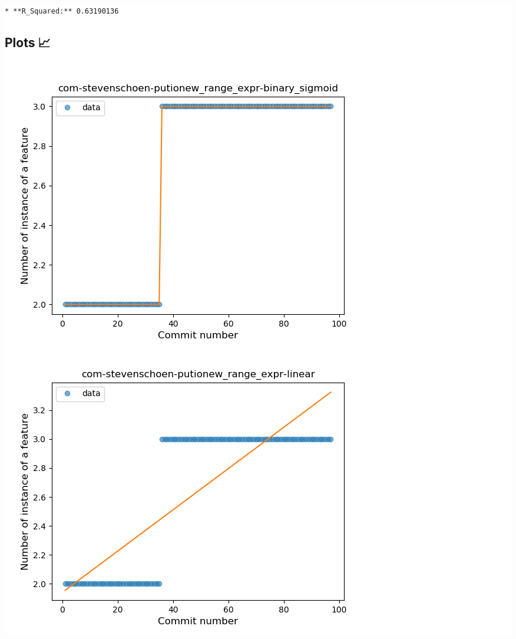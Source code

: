     * **R_Squared:** 0.63190136

**Plots** :chart_with_upwards_trend:
-----

![com-stevenschoen-putionew T9](../plots/com-stevenschoen-putionew_range_expr_T9.png)
![com-stevenschoen-putionew T1](../plots/com-stevenschoen-putionew_range_expr_T1.png)